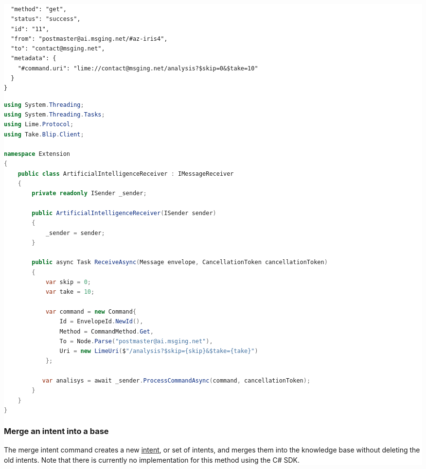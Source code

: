 ```http
  "method": "get",
  "status": "success",
  "id": "11",
  "from": "postmaster@ai.msging.net/#az-iris4",
  "to": "contact@msging.net",
  "metadata": {
    "#command.uri": "lime://contact@msging.net/analysis?$skip=0&$take=10"
  }
}
```

```csharp
using System.Threading;
using System.Threading.Tasks;
using Lime.Protocol;
using Take.Blip.Client;

namespace Extension
{
    public class ArtificialIntelligenceReceiver : IMessageReceiver
    {
        private readonly ISender _sender;

        public ArtificialIntelligenceReceiver(ISender sender)
        {
            _sender = sender;
        }
        
        public async Task ReceiveAsync(Message envelope, CancellationToken cancellationToken)
        {
            var skip = 0;
            var take = 10;

            var command = new Command{
                Id = EnvelopeId.NewId(),
                Method = CommandMethod.Get,
                To = Node.Parse("postmaster@ai.msging.net"),
                Uri = new LimeUri($"/analysis?$skip={skip}&$take={take}")
            };

           var analisys = await _sender.ProcessCommandAsync(command, cancellationToken);
        }
    }
}
```

### Merge an intent into a base

The merge intent command creates a new [intent](/#intention), or set of intents, and merges them into the knowledge base without deleting the old intents.
Note that there is currently no implementation for this method using the C# SDK.
